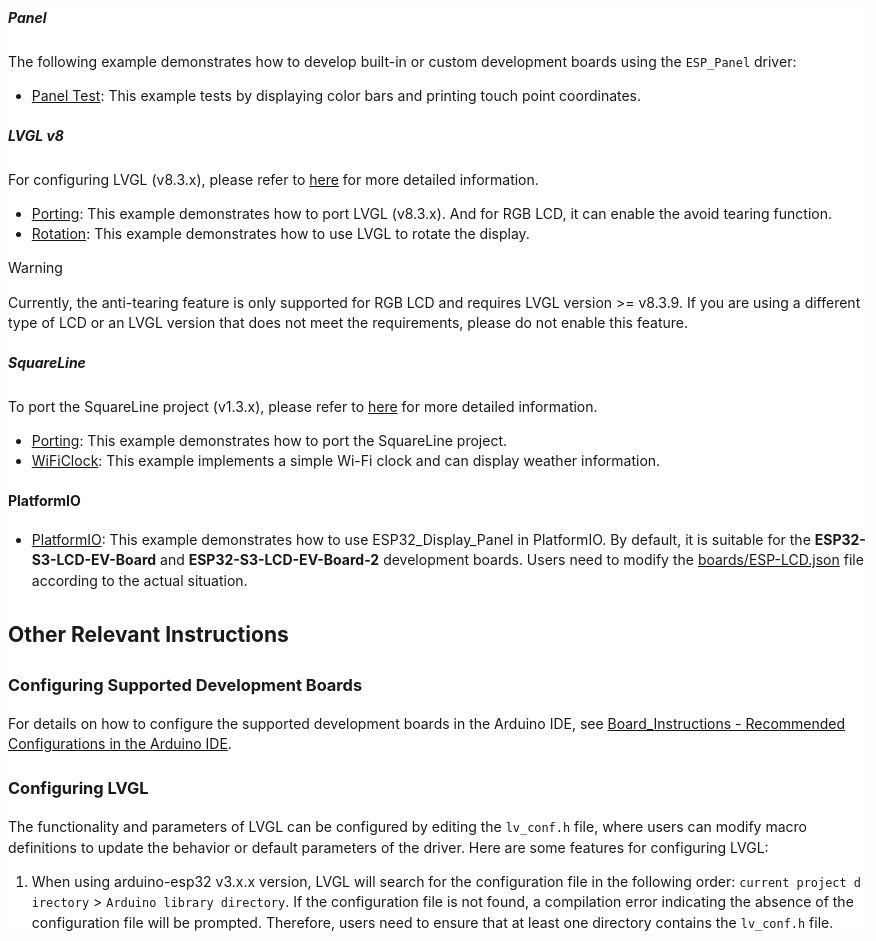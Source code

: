 ##### Panel

The following example demonstrates how to develop built-in or custom development boards using the `ESP_Panel` driver:

* [Panel Test](examples/Panel/PanelTest/): This example tests by displaying color bars and printing touch point coordinates.

##### LVGL v8

For configuring LVGL (v8.3.x), please refer to [here](#configuring-lvgl) for more detailed information.

* [Porting](examples/LVGL/v8/Porting/): This example demonstrates how to port LVGL (v8.3.x). And for RGB LCD, it can enable the avoid tearing function.
* [Rotation](examples/LVGL/v8/Rotation/): This example demonstrates how to use LVGL to rotate the display.

> [!WARNING]
> Currently, the anti-tearing feature is only supported for RGB LCD and requires LVGL version >= v8.3.9. If you are using a different type of LCD or an LVGL version that does not meet the requirements, please do not enable this feature.

##### SquareLine

To port the SquareLine project (v1.3.x), please refer to [here](#porting-squareline-project) for more detailed information.

- [Porting](examples/SquareLine/v8/Porting/): This example demonstrates how to port the SquareLine project.
- [WiFiClock](examples/SquareLine/v8/WiFiClock/): This example implements a simple Wi-Fi clock and can display weather information.

#### PlatformIO

- [PlatformIO](examples/PlatformIO/): This example demonstrates how to use ESP32_Display_Panel in PlatformIO. By default, it is suitable for the **ESP32-S3-LCD-EV-Board** and **ESP32-S3-LCD-EV-Board-2** development boards. Users need to modify the [boards/ESP-LCD.json](examples/PlatformIO/boards/ESP-LCD.json) file according to the actual situation.

## Other Relevant Instructions

### Configuring Supported Development Boards

For details on how to configure the supported development boards in the Arduino IDE, see [Board_Instructions - Recommended Configurations in the Arduino IDE](./docs/Board_Instructions.md#recommended-configurations-in-the-arduino-ide).

### Configuring LVGL

The functionality and parameters of LVGL can be configured by editing the `lv_conf.h` file, where users can modify macro definitions to update the behavior or default parameters of the driver. Here are some features for configuring LVGL:

1. When using arduino-esp32 v3.x.x version, LVGL will search for the configuration file in the following order: `current project directory` > `Arduino library directory`. If the configuration file is not found, a compilation error indicating the absence of the configuration file will be prompted. Therefore, users need to ensure that at least one directory contains the `lv_conf.h` file.
